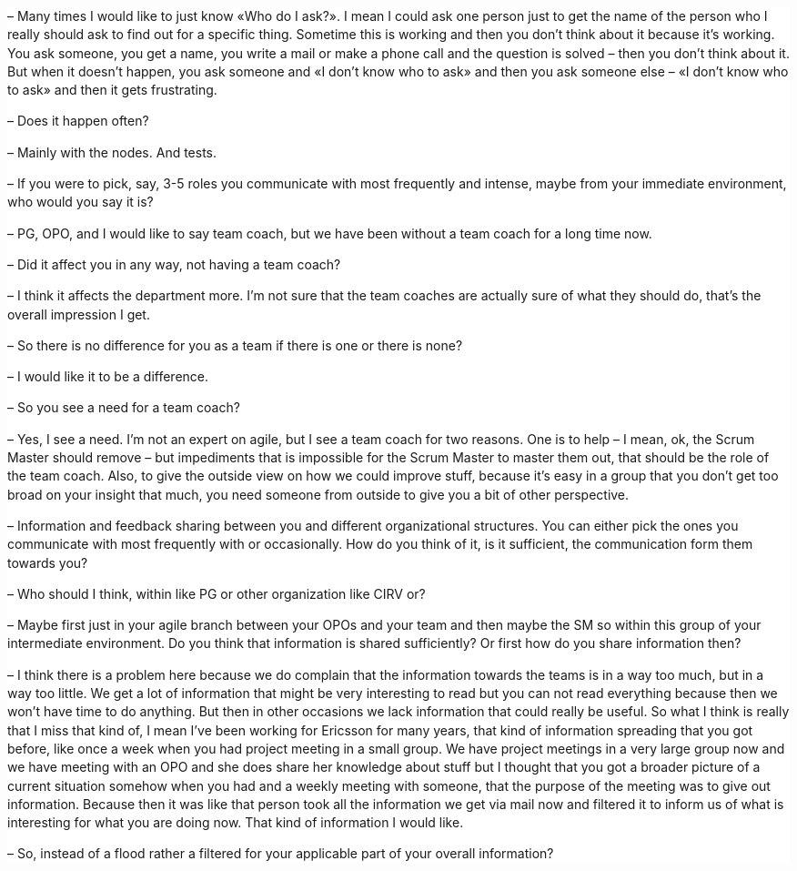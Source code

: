 – Many times I would like to just know «Who do I ask?». I mean I could ask one person just to get the name of the person who I really should ask to find out for a specific thing. Sometime this is working and then you don’t think about it because it’s working. You ask someone, you get a name, you write a mail or make a phone call and the question is solved – then you don’t think about it. But when it doesn’t happen, you ask someone and «I don’t know who to ask» and then you ask someone else – «I don’t know who to ask» and then it gets frustrating.

– Does it happen often?

– Mainly with the nodes. And tests.

– If you were to pick, say, 3-5 roles you communicate with most frequently and intense, maybe from your immediate environment, who would you say it is?

– PG, OPO, and I would like to say team coach, but we have been without a team coach for a long time now.

– Did it affect you in any way, not having a team coach?

– I think it affects the department more. I’m not sure that the team coaches are actually sure of what they should do, that’s the overall impression I get.

– So there is no difference for you as a team if there is one or there is none?

– I would like it to be a difference.

– So you see a need for a team coach?

– Yes, I see a need. I’m not an expert on agile, but I see a team coach for two reasons. One is to help – I mean, ok, the Scrum Master should remove – but impediments that is impossible for the Scrum Master to master them out, that should be the role of the team coach. Also, to give the outside view on how we could improve stuff, because it’s easy in a group that you don’t get too broad on your insight that much, you need someone from outside to give you a bit of other perspective.

– Information and feedback sharing between you and different organizational structures. You can either pick the ones you communicate with most frequently with or occasionally. How do you think of it, is it sufficient, the communication form them towards you?

– Who should I think, within like PG or other organization like CIRV or?

– Maybe first just in your agile branch between your OPOs and your team and then maybe the SM so within this group of your intermediate environment. Do you think that information is shared sufficiently? Or first how do you share information then?

– I think there is a problem here because we do complain that the information towards the teams is in a way too much, but in a way too little. We get a lot of information that might be very interesting to read but you can not read everything because then we won’t have time to do anything. But then in other occasions we lack information that could really be useful. So what I think is really that I miss that kind of, I mean I’ve been working for Ericsson for many years, that kind of information spreading that you got before, like once a week when you had project meeting in a small group. We have project meetings in a very large group now and we have meeting with an OPO and she does share her knowledge about stuff but I thought that you got a broader picture of a current situation somehow when you had and a weekly meeting with someone, that the purpose of the meeting was to give out information. Because then it was like that person took all the information we get via mail now and filtered it to inform us of what is interesting for what you are doing now. That kind of information I would like.

– So, instead of a flood rather a filtered for your applicable part of your overall information?
